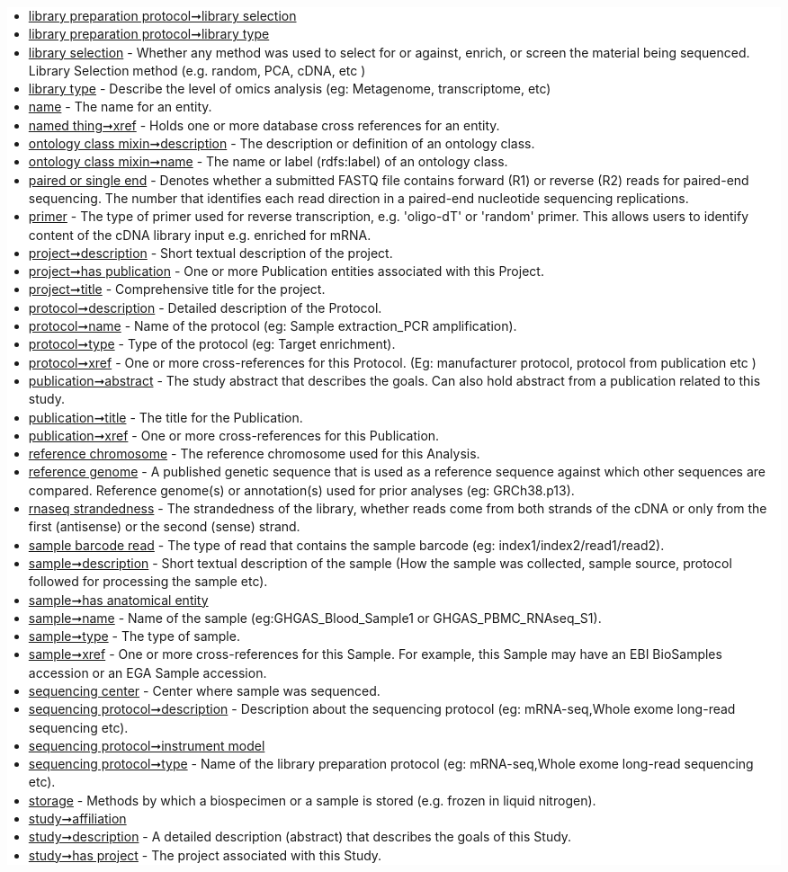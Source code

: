  * [library preparation protocol➞library selection](library_preparation_protocol_library_selection.md)
 * [library preparation protocol➞library type](library_preparation_protocol_library_type.md)
 * [library selection](library_selection.md) - Whether any method was used to select for or against, enrich, or screen the material being sequenced. Library Selection method (e.g. random, PCA, cDNA, etc )
 * [library type](library_type.md) - Describe the level of omics analysis (eg: Metagenome, transcriptome, etc)
 * [name](name.md) - The name for an entity.
 * [named thing➞xref](named_thing_xref.md) - Holds one or more database cross references for an entity.
 * [ontology class mixin➞description](ontology_class_mixin_description.md) - The description or definition of an ontology class.
 * [ontology class mixin➞name](ontology_class_mixin_name.md) - The name or label (rdfs:label) of an ontology class.
 * [paired or single end](paired_or_single_end.md) - Denotes whether a submitted FASTQ file contains forward (R1) or reverse (R2) reads for paired-end sequencing. The number that identifies each read direction in a paired-end nucleotide sequencing replications.
 * [primer](primer.md) - The type of primer used for reverse transcription, e.g. 'oligo-dT' or 'random' primer. This allows users to identify content of the cDNA library input e.g. enriched for mRNA.
 * [project➞description](project_description.md) - Short textual description of the project.
 * [project➞has publication](project_has_publication.md) - One or more Publication entities associated with this Project.
 * [project➞title](project_title.md) - Comprehensive title for the project.
 * [protocol➞description](protocol_description.md) - Detailed description of the Protocol.
 * [protocol➞name](protocol_name.md) - Name of the protocol (eg: Sample extraction_PCR amplification).
 * [protocol➞type](protocol_type.md) - Type of the protocol (eg: Target enrichment).
 * [protocol➞xref](protocol_xref.md) - One or more cross-references for this Protocol.  (Eg: manufacturer protocol, protocol from publication etc )
 * [publication➞abstract](publication_abstract.md) - The study abstract that describes the goals. Can also hold abstract from a publication related to this study.
 * [publication➞title](publication_title.md) - The title for the Publication.
 * [publication➞xref](publication_xref.md) - One or more cross-references for this Publication.
 * [reference chromosome](reference_chromosome.md) - The reference chromosome used for this Analysis.
 * [reference genome](reference_genome.md) - A published genetic sequence that is used as a reference sequence against which other sequences are compared. Reference genome(s) or annotation(s) used for prior analyses (eg: GRCh38.p13).
 * [rnaseq strandedness](rnaseq_strandedness.md) - The strandedness of the library, whether reads come from both strands of the cDNA or only from the first (antisense) or the second (sense) strand.
 * [sample barcode read](sample_barcode_read.md) - The type of read that contains the sample barcode (eg: index1/index2/read1/read2).
 * [sample➞description](sample_description.md) - Short textual description of the sample (How the sample was collected, sample source, protocol followed for processing the sample etc).
 * [sample➞has anatomical entity](sample_has_anatomical_entity.md)
 * [sample➞name](sample_name.md) - Name of the sample (eg:GHGAS_Blood_Sample1 or GHGAS_PBMC_RNAseq_S1).
 * [sample➞type](sample_type.md) - The type of sample.
 * [sample➞xref](sample_xref.md) - One or more cross-references for this Sample. For example, this Sample may have an EBI BioSamples accession or an EGA Sample accession.
 * [sequencing center](sequencing_center.md) - Center where sample was sequenced.
 * [sequencing protocol➞description](sequencing_protocol_description.md) - Description about the sequencing protocol (eg: mRNA-seq,Whole exome long-read sequencing etc).
 * [sequencing protocol➞instrument model](sequencing_protocol_instrument_model.md)
 * [sequencing protocol➞type](sequencing_protocol_type.md) - Name of the library preparation protocol (eg: mRNA-seq,Whole exome long-read sequencing etc).
 * [storage](storage.md) - Methods by which a biospecimen or a sample is stored (e.g. frozen in liquid nitrogen).
 * [study➞affiliation](study_affiliation.md)
 * [study➞description](study_description.md) - A detailed description (abstract) that describes the goals of this Study.
 * [study➞has project](study_has_project.md) - The project associated with this Study.